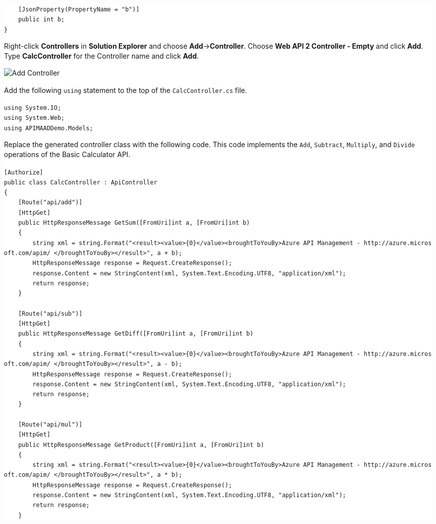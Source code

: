         [JsonProperty(PropertyName = "b")]
        public int b;
    }

Right-click **Controllers** in **Solution Explorer** and choose **Add**->**Controller**. Choose **Web API 2 Controller - Empty** and click **Add**. Type **CalcController** for the Controller name and click **Add**.

![Add Controller][api-management-add-controller]

Add the following `using` statement to the top of the `CalcController.cs` file.

    using System.IO;
    using System.Web;
    using APIMAADDemo.Models;

Replace the generated controller class with the following code. This code implements the `Add`, `Subtract`, `Multiply`, and `Divide` operations of the Basic Calculator API.

    [Authorize]
    public class CalcController : ApiController
    {
        [Route("api/add")]
        [HttpGet]
        public HttpResponseMessage GetSum([FromUri]int a, [FromUri]int b)
        {
            string xml = string.Format("<result><value>{0}</value><broughtToYouBy>Azure API Management - http://azure.microsoft.com/apim/ </broughtToYouBy></result>", a + b);
            HttpResponseMessage response = Request.CreateResponse();
            response.Content = new StringContent(xml, System.Text.Encoding.UTF8, "application/xml");
            return response;
        }

        [Route("api/sub")]
        [HttpGet]
        public HttpResponseMessage GetDiff([FromUri]int a, [FromUri]int b)
        {
            string xml = string.Format("<result><value>{0}</value><broughtToYouBy>Azure API Management - http://azure.microsoft.com/apim/ </broughtToYouBy></result>", a - b);
            HttpResponseMessage response = Request.CreateResponse();
            response.Content = new StringContent(xml, System.Text.Encoding.UTF8, "application/xml");
            return response;
        }

        [Route("api/mul")]
        [HttpGet]
        public HttpResponseMessage GetProduct([FromUri]int a, [FromUri]int b)
        {
            string xml = string.Format("<result><value>{0}</value><broughtToYouBy>Azure API Management - http://azure.microsoft.com/apim/ </broughtToYouBy></result>", a * b);
            HttpResponseMessage response = Request.CreateResponse();
            response.Content = new StringContent(xml, System.Text.Encoding.UTF8, "application/xml");
            return response;
        }


[api-management-management-console]: ./media/api-management-howto-protect-backend-with-aad/api-management-management-console.png
[api-management-import-api]: ./media/api-management-howto-protect-backend-with-aad/api-management-import-api.png
[api-management-import-new-api]: ./media/api-management-howto-protect-backend-with-aad/api-management-import-new-api.png
[api-management-create-aad-menu]: ./media/api-management-howto-protect-backend-with-aad/api-management-create-aad-menu.png
[api-management-create-aad]: ./media/api-management-howto-protect-backend-with-aad/api-management-create-aad.png
[api-management-new-web-app]: ./media/api-management-howto-protect-backend-with-aad/api-management-new-web-app.png
[api-management-new-project]: ./media/api-management-howto-protect-backend-with-aad/api-management-new-project.png
[api-management-new-project-cloud]: ./media/api-management-howto-protect-backend-with-aad/api-management-new-project-cloud.png
[api-management-change-authentication]: ./media/api-management-howto-protect-backend-with-aad/api-management-change-authentication.png
[api-management-sign-in-vidual-studio]: ./media/api-management-howto-protect-backend-with-aad/api-management-sign-in-vidual-studio.png
[api-management-configure-web-app]: ./media/api-management-howto-protect-backend-with-aad/api-management-configure-web-app.png
[api-management-aad-domains]: ./media/api-management-howto-protect-backend-with-aad/api-management-aad-domains.png
[api-management-add-controller]: ./media/api-management-howto-protect-backend-with-aad/api-management-add-controller.png
[api-management-web-publish]: ./media/api-management-howto-protect-backend-with-aad/api-management-web-publish.png
[api-management-aad-backend-app]: ./media/api-management-howto-protect-backend-with-aad/api-management-aad-backend-app.png
[api-management-aad-add-permissions]: ./media/api-management-howto-protect-backend-with-aad/api-management-aad-add-permissions.png
[api-management-developer-portal-menu]: ./media/api-management-howto-protect-backend-with-aad/api-management-developer-portal-menu.png
[api-management-dev-portal-apis]: ./media/api-management-howto-protect-backend-with-aad/api-management-dev-portal-apis.png
[api-management-dev-portal-try-it]: ./media/api-management-howto-protect-backend-with-aad/api-management-dev-portal-try-it.png
[api-management-dev-portal-send-401]: ./media/api-management-howto-protect-backend-with-aad/api-management-dev-portal-send-401.png
[api-management-aad-new-application-devportal]: ./media/api-management-howto-protect-backend-with-aad/api-management-aad-new-application-devportal.png
[api-management-aad-new-application-devportal-1]: ./media/api-management-howto-protect-backend-with-aad/api-management-aad-new-application-devportal-1.png
[api-management-aad-new-application-devportal-2]: ./media/api-management-howto-protect-backend-with-aad/api-management-aad-new-application-devportal-2.png
[api-management-aad-devportal-application]: ./media/api-management-howto-protect-backend-with-aad/api-management-aad-devportal-application.png
[api-management-add-authorization-server]: ./media/api-management-howto-protect-backend-with-aad/api-management-add-authorization-server.png
[api-management-aad-sso-uri]: ./media/api-management-howto-protect-backend-with-aad/api-management-aad-sso-uri.png
[api-management-aad-view-endpoints]: ./media/api-management-howto-protect-backend-with-aad/api-management-aad-view-endpoints.png
[api-management-aad-client-id]: ./media/api-management-howto-protect-backend-with-aad/api-management-aad-client-id.png
[api-management-add-authorization-server-1]: ./media/api-management-howto-protect-backend-with-aad/api-management-add-authorization-server-1.png
[api-management-add-authorization-server-2]: ./media/api-management-howto-protect-backend-with-aad/api-management-add-authorization-server-2.png
[api-management-add-authorization-server-2a]: ./media/api-management-howto-protect-backend-with-aad/api-management-add-authorization-server-2a.png
[api-management-add-authorization-server-3]: ./media/api-management-howto-protect-backend-with-aad/api-management-add-authorization-server-3.png
[api-management-aad-reply-url]: ./media/api-management-howto-protect-backend-with-aad/api-management-aad-reply-url.png
[api-management-add-devportal-permissions]: ./media/api-management-howto-protect-backend-with-aad/api-management-add-devportal-permissions.png
[api-management-aad-add-app-permissions]: ./media/api-management-howto-protect-backend-with-aad/api-management-aad-add-app-permissions.png
[api-management-aad-add-delegated-permissions]: ./media/api-management-howto-protect-backend-with-aad/api-management-aad-add-delegated-permissions.png
[api-management-calc-api]: ./media/api-management-howto-protect-backend-with-aad/api-management-calc-api.png
[api-management-enable-aad-calculator]: ./media/api-management-howto-protect-backend-with-aad/api-management-enable-aad-calculator.png
[api-management-devportal-authorization-code]: ./media/api-management-howto-protect-backend-with-aad/api-management-devportal-authorization-code.png
[api-management-devportal-response]: ./media/api-management-howto-protect-backend-with-aad/api-management-devportal-response.png
[api-management-calc-authorization-server]: ./media/api-management-howto-protect-backend-with-aad/api-management-calc-authorization-server.png
[api-management-add-authorization-server-1a]: ./media/api-management-howto-protect-backend-with-aad/api-management-add-authorization-server-1a.png
[api-management-client-credentials]: ./media/api-management-howto-protect-backend-with-aad/api-management-client-credentials.png
[api-management-new-aad-application-menu]: ./media/api-management-howto-protect-backend-with-aad/api-management-new-aad-application-menu.png
[Create an API Management service instance]: api-management-get-started.md#create-service-instance
[Manage your first API]: api-management-get-started.md